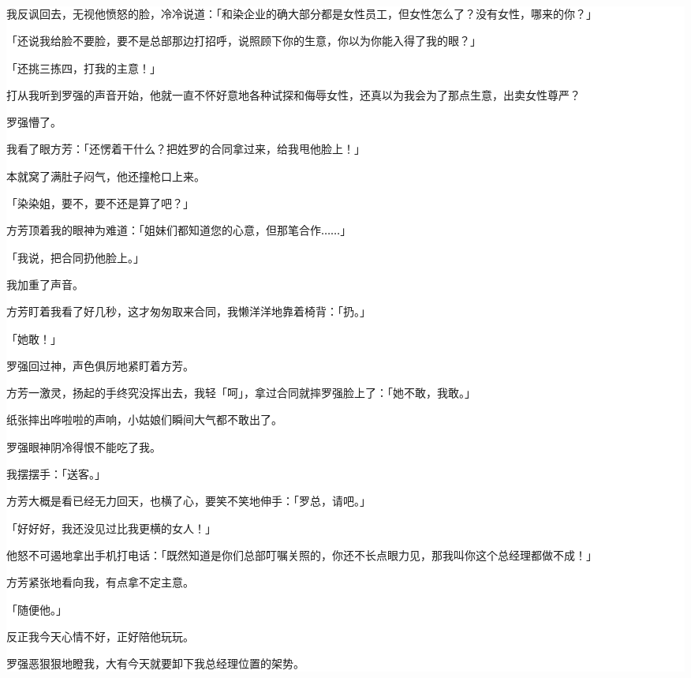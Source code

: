 我反讽回去，无视他愤怒的脸，冷冷说道：「和染企业的确大部分都是女性员工，但女性怎么了？没有女性，哪来的你？」


「还说我给脸不要脸，要不是总部那边打招呼，说照顾下你的生意，你以为你能入得了我的眼？」


「还挑三拣四，打我的主意！」


打从我听到罗强的声音开始，他就一直不怀好意地各种试探和侮辱女性，还真以为我会为了那点生意，出卖女性尊严？


罗强懵了。


我看了眼方芳：「还愣着干什么？把姓罗的合同拿过来，给我甩他脸上！」


本就窝了满肚子闷气，他还撞枪口上来。


「染染姐，要不，要不还是算了吧？」


方芳顶着我的眼神为难道：「姐妹们都知道您的心意，但那笔合作……」


「我说，把合同扔他脸上。」


我加重了声音。


方芳盯着我看了好几秒，这才匆匆取来合同，我懒洋洋地靠着椅背：「扔。」


「她敢！」


罗强回过神，声色俱厉地紧盯着方芳。


方芳一激灵，扬起的手终究没挥出去，我轻「呵」，拿过合同就摔罗强脸上了：「她不敢，我敢。」


纸张摔出哗啦啦的声响，小姑娘们瞬间大气都不敢出了。


罗强眼神阴冷得恨不能吃了我。


我摆摆手：「送客。」


方芳大概是看已经无力回天，也横了心，要笑不笑地伸手：「罗总，请吧。」


「好好好，我还没见过比我更横的女人！」


他怒不可遏地拿出手机打电话：「既然知道是你们总部叮嘱关照的，你还不长点眼力见，那我叫你这个总经理都做不成！」


方芳紧张地看向我，有点拿不定主意。


「随便他。」


反正我今天心情不好，正好陪他玩玩。


罗强恶狠狠地瞪我，大有今天就要卸下我总经理位置的架势。
